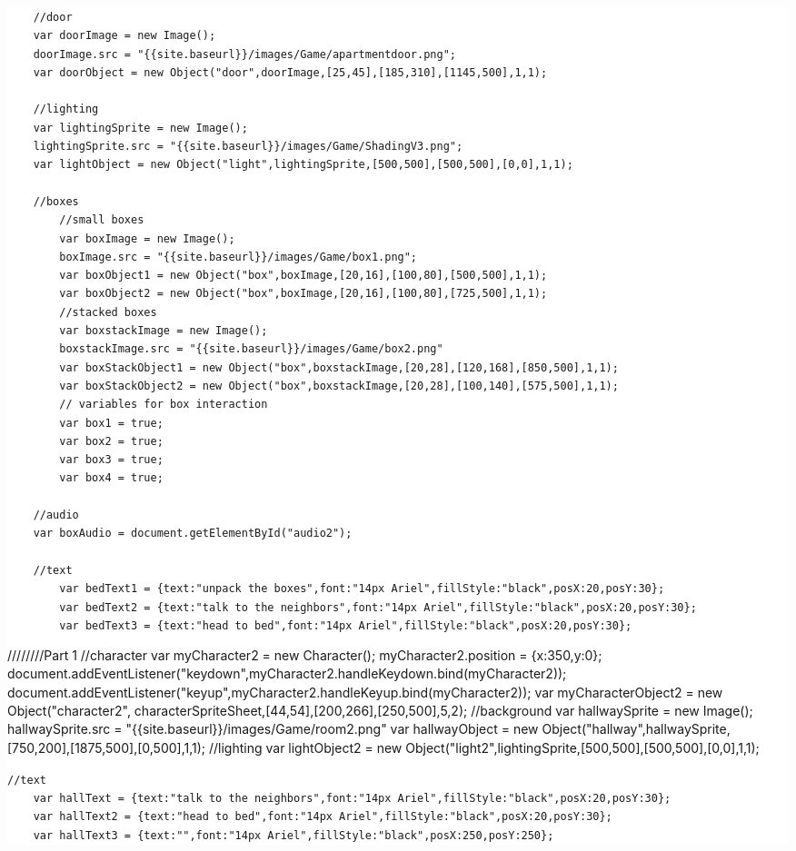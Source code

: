         //door
        var doorImage = new Image();
        doorImage.src = "{{site.baseurl}}/images/Game/apartmentdoor.png";
        var doorObject = new Object("door",doorImage,[25,45],[185,310],[1145,500],1,1);

        //lighting
        var lightingSprite = new Image();
        lightingSprite.src = "{{site.baseurl}}/images/Game/ShadingV3.png";
        var lightObject = new Object("light",lightingSprite,[500,500],[500,500],[0,0],1,1);

        //boxes
            //small boxes
            var boxImage = new Image();
            boxImage.src = "{{site.baseurl}}/images/Game/box1.png";
            var boxObject1 = new Object("box",boxImage,[20,16],[100,80],[500,500],1,1);
            var boxObject2 = new Object("box",boxImage,[20,16],[100,80],[725,500],1,1);
            //stacked boxes
            var boxstackImage = new Image();
            boxstackImage.src = "{{site.baseurl}}/images/Game/box2.png"
            var boxStackObject1 = new Object("box",boxstackImage,[20,28],[120,168],[850,500],1,1);
            var boxStackObject2 = new Object("box",boxstackImage,[20,28],[100,140],[575,500],1,1);
            // variables for box interaction
            var box1 = true;
            var box2 = true;
            var box3 = true;
            var box4 = true; 
        
        //audio
        var boxAudio = document.getElementById("audio2");

        //text
            var bedText1 = {text:"unpack the boxes",font:"14px Ariel",fillStyle:"black",posX:20,posY:30};
            var bedText2 = {text:"talk to the neighbors",font:"14px Ariel",fillStyle:"black",posX:20,posY:30};
            var bedText3 = {text:"head to bed",font:"14px Ariel",fillStyle:"black",posX:20,posY:30};

                
////////Part 1
    //character
        var myCharacter2 = new Character();
        myCharacter2.position = {x:350,y:0};
        document.addEventListener("keydown",myCharacter2.handleKeydown.bind(myCharacter2));
        document.addEventListener("keyup",myCharacter2.handleKeyup.bind(myCharacter2));
        var myCharacterObject2 = new Object("character2", characterSpriteSheet,[44,54],[200,266],[250,500],5,2);
    //background
        var hallwaySprite = new Image();
        hallwaySprite.src = "{{site.baseurl}}/images/Game/room2.png"
        var hallwayObject = new Object("hallway",hallwaySprite,[750,200],[1875,500],[0,500],1,1);
    //lighting
        var lightObject2 = new Object("light2",lightingSprite,[500,500],[500,500],[0,0],1,1);

    //text
        var hallText = {text:"talk to the neighbors",font:"14px Ariel",fillStyle:"black",posX:20,posY:30};
        var hallText2 = {text:"head to bed",font:"14px Ariel",fillStyle:"black",posX:20,posY:30};
        var hallText3 = {text:"",font:"14px Ariel",fillStyle:"black",posX:250,posY:250};
